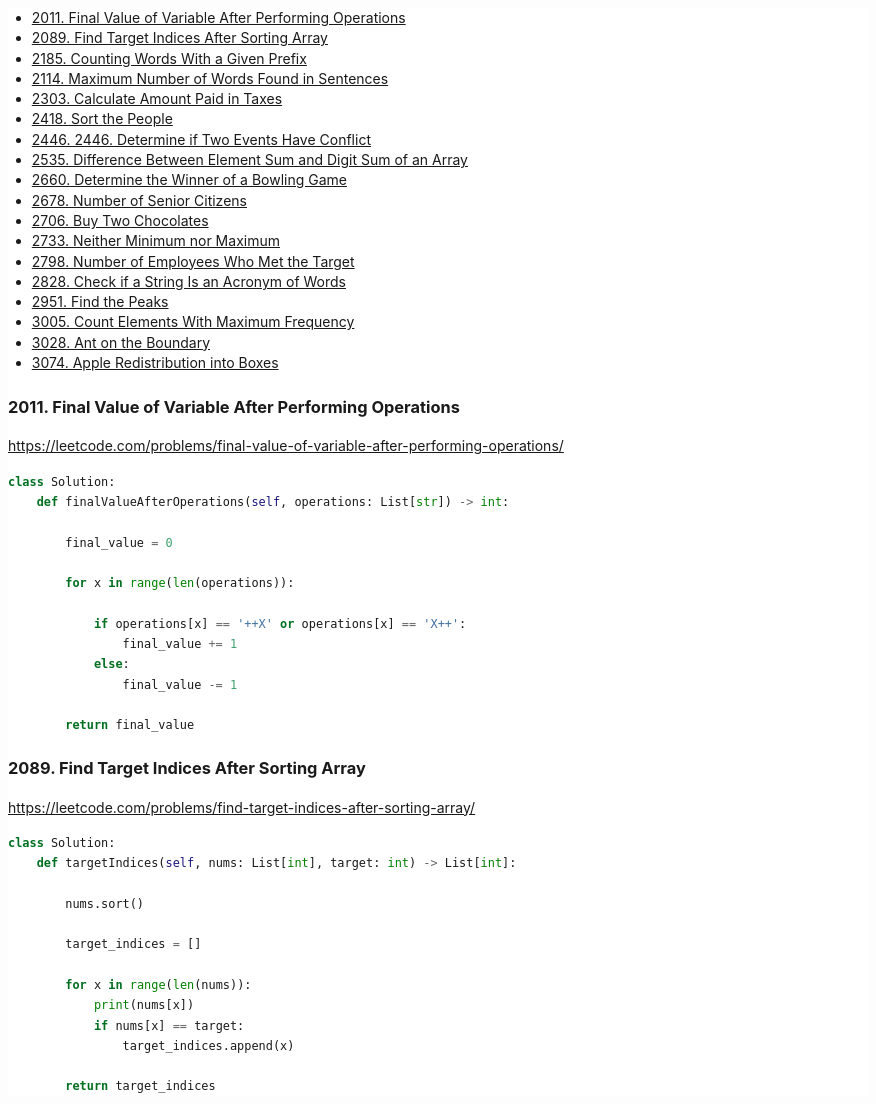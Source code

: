 - [2011. Final Value of Variable After Performing Operations](#2011-final-value-of-variable-after-performing-operations)
- [2089. Find Target Indices After Sorting Array](#2089-find-target-indices-after-sorting-array)
- [2185. Counting Words With a Given Prefix](#2185-counting-words-with-a-given-prefix)
- [2114. Maximum Number of Words Found in Sentences](#2114-maximum-number-of-words-found-in-sentences)
- [2303. Calculate Amount Paid in Taxes](#2303-calculate-amount-paid-in-taxes)
- [2418. Sort the People](#2418-sort-the-people)
- [2446. 2446. Determine if Two Events Have Conflict](#2446-2446-determine-if-two-events-have-conflict)
- [2535. Difference Between Element Sum and Digit Sum of an Array](#2535-difference-between-element-sum-and-digit-sum-of-an-array)
- [2660. Determine the Winner of a Bowling Game](#2660-determine-the-winner-of-a-bowling-game)
- [2678. Number of Senior Citizens](#2678-number-of-senior-citizens)
- [2706. Buy Two Chocolates](#2706-buy-two-chocolates)
- [2733. Neither Minimum nor Maximum](#2733-neither-minimum-nor-maximum)
- [2798. Number of Employees Who Met the Target](#2798-number-of-employees-who-met-the-target)
- [2828. Check if a String Is an Acronym of Words](#2828-check-if-a-string-is-an-acronym-of-words)
- [2951. Find the Peaks](#2951-find-the-peaks)
- [3005. Count Elements With Maximum Frequency](#3005-count-elements-with-maximum-frequency)
- [3028. Ant on the Boundary](#3028-ant-on-the-boundary)
- [3074. Apple Redistribution into Boxes](#3074-apple-redistribution-into-boxes)

### 2011. Final Value of Variable After Performing Operations
https://leetcode.com/problems/final-value-of-variable-after-performing-operations/

```python
class Solution:
    def finalValueAfterOperations(self, operations: List[str]) -> int:
        
        final_value = 0 
        
        for x in range(len(operations)):
            
            if operations[x] == '++X' or operations[x] == 'X++':
                final_value += 1 
            else:
                final_value -= 1 
            
        return final_value

```

### 2089. Find Target Indices After Sorting Array
https://leetcode.com/problems/find-target-indices-after-sorting-array/

```python
class Solution:
    def targetIndices(self, nums: List[int], target: int) -> List[int]:
        
        nums.sort()

        target_indices = []
        
        for x in range(len(nums)):
            print(nums[x])
            if nums[x] == target:
                target_indices.append(x)

        return target_indices
```
